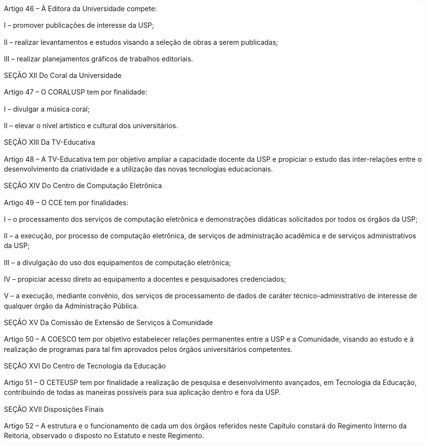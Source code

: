 Artigo 46 – À Editora da Universidade compete:

I – promover publicações de interesse da USP;

II – realizar levantamentos e estudos visando a seleção de obras a serem publicadas;

III – realizar planejamentos gráficos de trabalhos editoriais.

SEÇÃO XII
Do Coral da Universidade

Artigo 47 – O CORALUSP tem por finalidade:

I – divulgar a música coral;

II – elevar o nível artístico e cultural dos universitários.

SEÇÃO XIII
Da TV-Educativa

Artigo 48 – A TV-Educativa tem por objetivo ampliar a capacidade docente da USP e propiciar o estudo das inter-relações entre o desenvolvimento da criatividade e a utilização das novas tecnologias educacionais.

SEÇÃO XIV
Do Centro de Computação Eletrônica

Artigo 49 – O CCE tem por finalidades:

I – o processamento dos serviços de computação eletrônica e demonstrações didáticas solicitados por todos os órgãos da USP;

II – a execução, por processo de computação eletrônica, de serviços de administração acadêmica e de serviços administrativos da USP;

III – a divulgação do uso dos equipamentos de computação eletrônica;

IV – propiciar acesso direto ao equipamento a docentes e pesquisadores credenciados;

V – a execução, mediante convênio, dos serviços de processamento de dados de caráter técnico-administrativo de interesse de qualquer órgão da Administração Pública.

SEÇÃO XV
Da Comissão de Extensão de Serviços à Comunidade

Artigo 50 – A COESCO tem por objetivo estabelecer relações permanentes entre a USP e a Comunidade, visando ao estudo e à realização de programas para tal fim aprovados pelos órgãos universitários competentes.

SEÇÃO XVI
Do Centro de Tecnologia da Educação

Artigo 51 – O CETEUSP tem por finalidade a realização de pesquisa e desenvolvimento avançados, em Tecnologia da Educação, contribuindo de todas as maneiras possíveis para sua aplicação dentro e fora da USP.

SEÇÃO XVII
Disposições Finais

Artigo 52 – A estrutura e o funcionamento de cada um dos órgãos referidos neste Capítulo constará do Regimento Interno da Reitoria, observado o disposto no Estatuto e neste Regimento.
